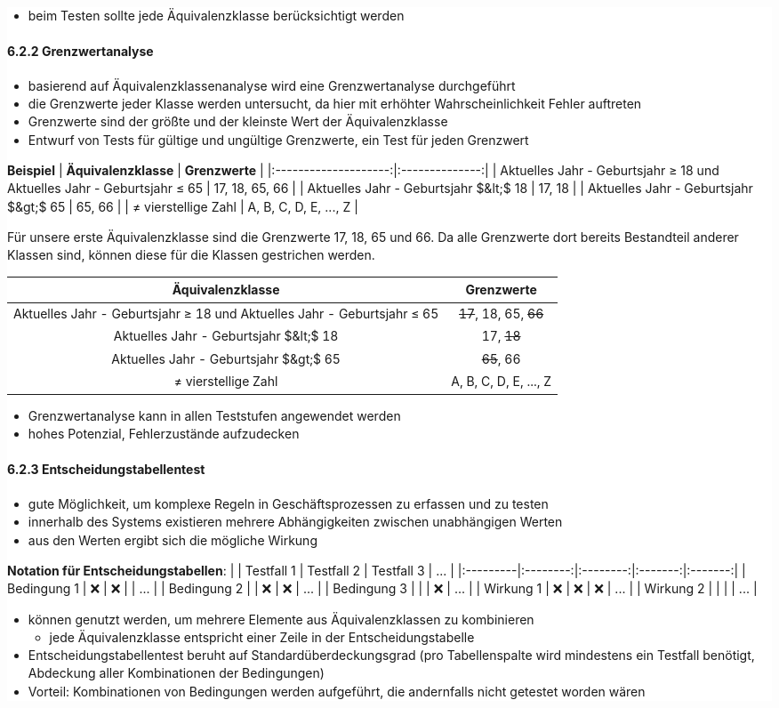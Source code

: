* beim Testen sollte jede Äquivalenzklasse berücksichtigt werden

#### 6.2.2 Grenzwertanalyse
* basierend auf Äquivalenzklassenanalyse wird eine Grenzwertanalyse durchgeführt
* die Grenzwerte jeder Klasse werden untersucht, da hier mit erhöhter Wahrscheinlichkeit Fehler auftreten
* Grenzwerte sind der größte und der kleinste Wert der Äquivalenzklasse
* Entwurf von Tests für gültige und ungültige Grenzwerte, ein Test für jeden Grenzwert

**Beispiel**
| **Äquivalenzklasse** | **Grenzwerte** |
|:--------------------:|:--------------:|
| Aktuelles Jahr - Geburtsjahr $\geq$ 18 und Aktuelles Jahr - Geburtsjahr $\leq$ 65 | 17, 18, 65, 66 |
| Aktuelles Jahr - Geburtsjahr $&lt;$ 18 | 17, 18 |
| Aktuelles Jahr - Geburtsjahr $&gt;$ 65 | 65, 66 |
| $\neq$ vierstellige Zahl | A, B, C, D, E, ..., Z |

Für unsere erste Äquivalenzklasse sind die Grenzwerte 17, 18, 65 und 66. Da alle Grenzwerte dort bereits Bestandteil anderer Klassen sind, können diese für die Klassen gestrichen werden.

| **Äquivalenzklasse** | **Grenzwerte** |
|:--------------------:|:--------------:|
| Aktuelles Jahr - Geburtsjahr $\geq$ 18 und Aktuelles Jahr - Geburtsjahr $\leq$ 65 | ~~17~~, 18, 65, ~~66~~ |
| Aktuelles Jahr - Geburtsjahr $&lt;$ 18 | 17, ~~18~~ |
| Aktuelles Jahr - Geburtsjahr $&gt;$ 65 | ~~65~~, 66 |
| $\neq$ vierstellige Zahl | A, B, C, D, E, ..., Z |

* Grenzwertanalyse kann in allen Teststufen angewendet werden
* hohes Potenzial, Fehlerzustände aufzudecken

#### 6.2.3 Entscheidungstabellentest
* gute Möglichkeit, um komplexe Regeln in Geschäftsprozessen zu erfassen und zu testen
* innerhalb des Systems existieren mehrere Abhängigkeiten zwischen unabhängigen Werten
* aus den Werten ergibt sich die mögliche Wirkung

**Notation für Entscheidungstabellen**:
| | Testfall 1 | Testfall 2 | Testfall 3 | ... |
|:---------|:--------:|:--------:|:-------:|:-------:|
| Bedingung 1 | :x: | :x: |     | ... |
| Bedingung 2 |     | :x: | :x: | ... |
| Bedingung 3 |     |     | :x: | ... |
| Wirkung 1   | :x: | :x: | :x: | ... |
| Wirkung 2   |     |     |     | ... |

* können genutzt werden, um mehrere Elemente aus Äquivalenzklassen zu kombinieren
	* jede Äquivalenzklasse entspricht einer Zeile in der Entscheidungstabelle
* Entscheidungstabellentest beruht auf Standardüberdeckungsgrad (pro Tabellenspalte wird mindestens ein Testfall benötigt, Abdeckung aller Kombinationen der Bedingungen)
* Vorteil: Kombinationen von Bedingungen werden aufgeführt, die andernfalls nicht getestet worden wären
